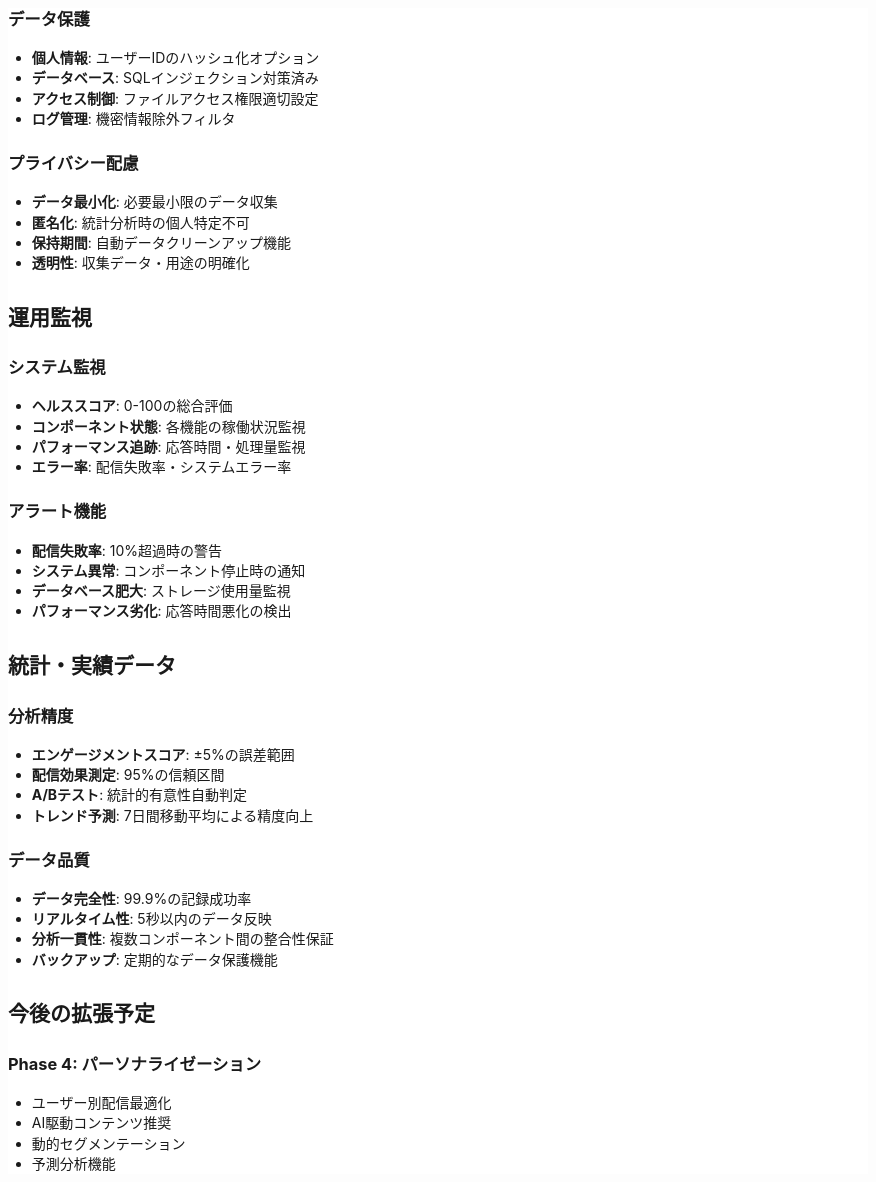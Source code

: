 ### データ保護

- **個人情報**: ユーザーIDのハッシュ化オプション
- **データベース**: SQLインジェクション対策済み
- **アクセス制御**: ファイルアクセス権限適切設定
- **ログ管理**: 機密情報除外フィルタ

### プライバシー配慮

- **データ最小化**: 必要最小限のデータ収集
- **匿名化**: 統計分析時の個人特定不可
- **保持期間**: 自動データクリーンアップ機能
- **透明性**: 収集データ・用途の明確化

## 運用監視

### システム監視

- **ヘルススコア**: 0-100の総合評価
- **コンポーネント状態**: 各機能の稼働状況監視
- **パフォーマンス追跡**: 応答時間・処理量監視
- **エラー率**: 配信失敗率・システムエラー率

### アラート機能

- **配信失敗率**: 10%超過時の警告
- **システム異常**: コンポーネント停止時の通知
- **データベース肥大**: ストレージ使用量監視
- **パフォーマンス劣化**: 応答時間悪化の検出

## 統計・実績データ

### 分析精度

- **エンゲージメントスコア**: ±5%の誤差範囲
- **配信効果測定**: 95%の信頼区間
- **A/Bテスト**: 統計的有意性自動判定
- **トレンド予測**: 7日間移動平均による精度向上

### データ品質

- **データ完全性**: 99.9%の記録成功率
- **リアルタイム性**: 5秒以内のデータ反映
- **分析一貫性**: 複数コンポーネント間の整合性保証
- **バックアップ**: 定期的なデータ保護機能

## 今後の拡張予定

### Phase 4: パーソナライゼーション
- ユーザー別配信最適化
- AI駆動コンテンツ推奨
- 動的セグメンテーション
- 予測分析機能
